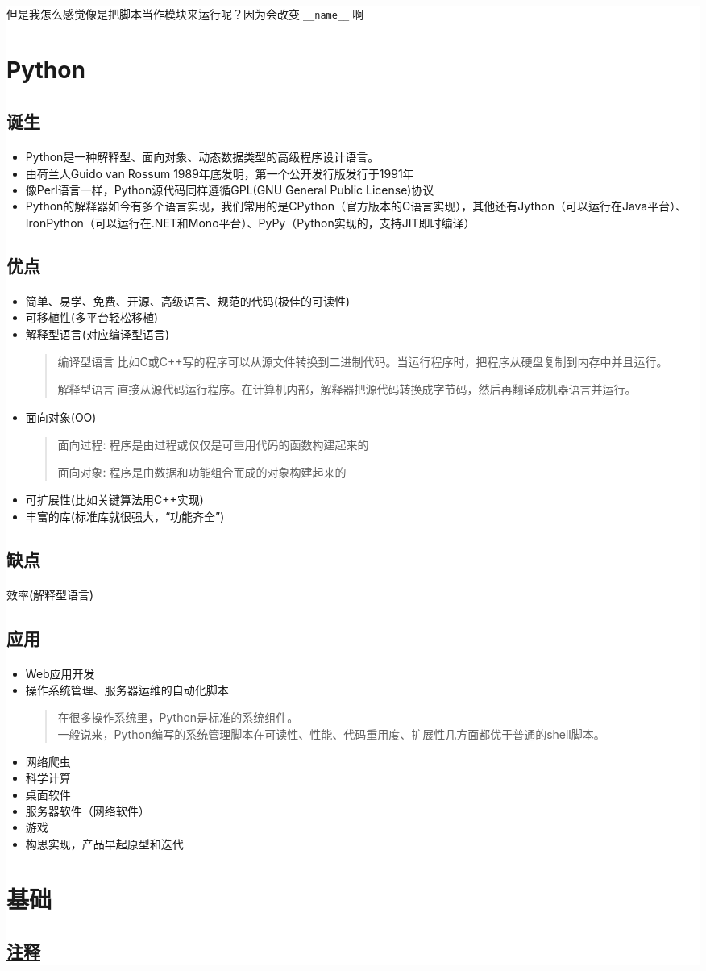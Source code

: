 但是我怎么感觉像是把脚本当作模块来运行呢？因为会改变 `__name__` 啊




# Python

## 诞生

- Python是一种解释型、面向对象、动态数据类型的高级程序设计语言。
- 由荷兰人Guido van Rossum 1989年底发明，第一个公开发行版发行于1991年
- 像Perl语言一样，Python源代码同样遵循GPL(GNU General Public License)协议
- Python的解释器如今有多个语言实现，我们常用的是CPython（官方版本的C语言实现），其他还有Jython（可以运行在Java平台）、IronPython（可以运行在.NET和Mono平台）、PyPy（Python实现的，支持JIT即时编译）

## 优点

- 简单、易学、免费、开源、高级语言、规范的代码(极佳的可读性)
- 可移植性(多平台轻松移植)
- 解释型语言(对应编译型语言)
    > 编译型语言 比如C或C++写的程序可以从源文件转换到二进制代码。当运行程序时，把程序从硬盘复制到内存中并且运行。
    >
    > 解释型语言 直接从源代码运行程序。在计算机内部，解释器把源代码转换成字节码，然后再翻译成机器语言并运行。
- 面向对象(OO)
    > 面向过程: 程序是由过程或仅仅是可重用代码的函数构建起来的
    > 
    > 面向对象: 程序是由数据和功能组合而成的对象构建起来的
- 可扩展性(比如关键算法用C++实现)
- 丰富的库(标准库就很强大，“功能齐全”)

## 缺点

效率(解释型语言)

## 应用

- Web应用开发
- 操作系统管理、服务器运维的自动化脚本
    > 在很多操作系统里，Python是标准的系统组件。  
    > 一般说来，Python编写的系统管理脚本在可读性、性能、代码重用度、扩展性几方面都优于普通的shell脚本。
- 网络爬虫
- 科学计算
- 桌面软件
- 服务器软件（网络软件）
- 游戏
- 构思实现，产品早起原型和迭代

# 基础

## [注释](https://blog.csdn.net/lnotime/article/details/81841939)
